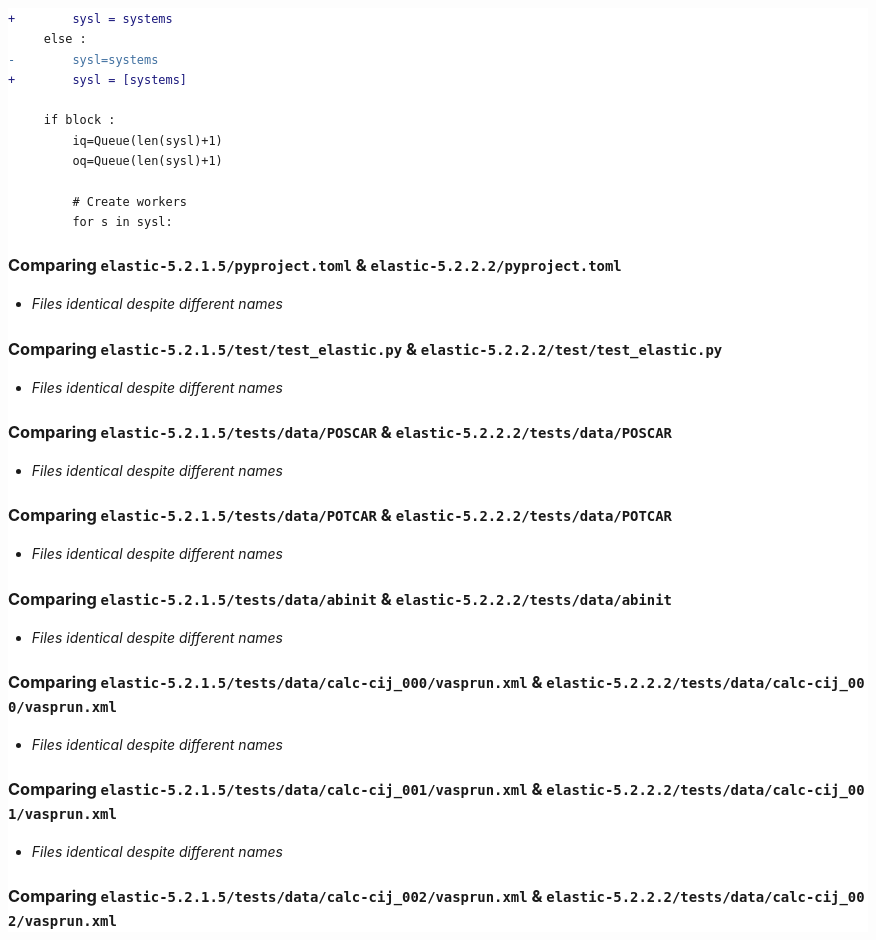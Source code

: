 ```diff
+        sysl = systems
     else :
-        sysl=systems
+        sysl = [systems]
 
     if block :
         iq=Queue(len(sysl)+1)
         oq=Queue(len(sysl)+1)
 
         # Create workers
         for s in sysl:
```

### Comparing `elastic-5.2.1.5/pyproject.toml` & `elastic-5.2.2.2/pyproject.toml`

 * *Files identical despite different names*

### Comparing `elastic-5.2.1.5/test/test_elastic.py` & `elastic-5.2.2.2/test/test_elastic.py`

 * *Files identical despite different names*

### Comparing `elastic-5.2.1.5/tests/data/POSCAR` & `elastic-5.2.2.2/tests/data/POSCAR`

 * *Files identical despite different names*

### Comparing `elastic-5.2.1.5/tests/data/POTCAR` & `elastic-5.2.2.2/tests/data/POTCAR`

 * *Files identical despite different names*

### Comparing `elastic-5.2.1.5/tests/data/abinit` & `elastic-5.2.2.2/tests/data/abinit`

 * *Files identical despite different names*

### Comparing `elastic-5.2.1.5/tests/data/calc-cij_000/vasprun.xml` & `elastic-5.2.2.2/tests/data/calc-cij_000/vasprun.xml`

 * *Files identical despite different names*

### Comparing `elastic-5.2.1.5/tests/data/calc-cij_001/vasprun.xml` & `elastic-5.2.2.2/tests/data/calc-cij_001/vasprun.xml`

 * *Files identical despite different names*

### Comparing `elastic-5.2.1.5/tests/data/calc-cij_002/vasprun.xml` & `elastic-5.2.2.2/tests/data/calc-cij_002/vasprun.xml`
